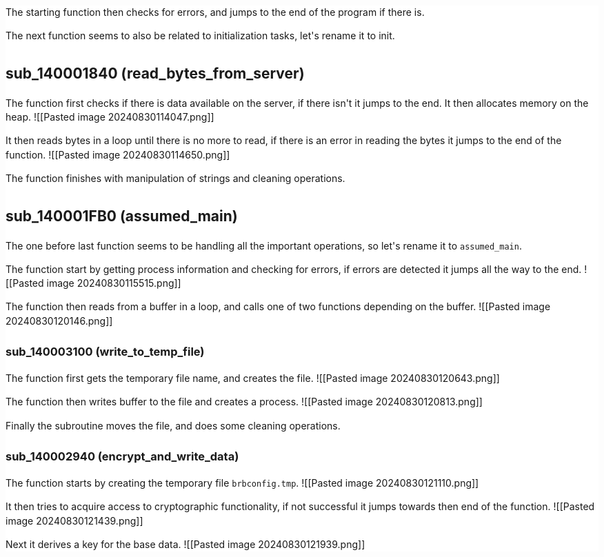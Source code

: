 The starting function then checks for errors, and jumps to the end of the program if there is.

The next function seems to also be related to initialization tasks, let's rename it to init.

## sub_140001840 (read_bytes_from_server)

The function first checks if there is data available on the server, if there isn't it jumps to the end. It then allocates memory on the heap.
![[Pasted image 20240830114047.png]]

It then reads bytes in a loop until there is no more to read, if there is an error in reading the bytes it jumps to the end of the function.
![[Pasted image 20240830114650.png]]

The function finishes with manipulation of strings and cleaning operations.

## sub_140001FB0 (assumed_main)

The one before last function seems to be handling all the important operations, so let's rename it to `assumed_main`.

The function start by getting process information and checking for errors, if errors are detected it jumps all the way to the end.
![[Pasted image 20240830115515.png]]

The function then reads from a buffer in a loop, and calls one of two functions depending on the buffer.
![[Pasted image 20240830120146.png]]

### sub_140003100 (write_to_temp_file)

The function first gets the temporary file name, and creates the file.
![[Pasted image 20240830120643.png]]

The function then writes buffer to the file and creates a process.
![[Pasted image 20240830120813.png]]

Finally the subroutine moves the file, and does some cleaning operations.

### sub_140002940 (encrypt_and_write_data)

The function starts by creating the temporary file `brbconfig.tmp`.
![[Pasted image 20240830121110.png]]

It then tries to acquire access to cryptographic functionality, if not successful it jumps towards then end of the function.
![[Pasted image 20240830121439.png]]

Next it derives a key for the base data.
![[Pasted image 20240830121939.png]]
